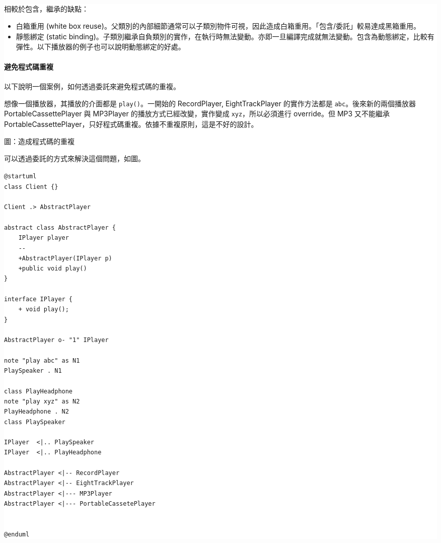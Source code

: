 相較於包含，繼承的缺點：

- 白箱重用 (white box reuse)。父類別的內部細節通常可以子類別物件可視，因此造成白箱重用。「包含/委託」較易達成黑箱重用。
- 靜態綁定 (static binding)。子類別繼承自負類別的實作，在執行時無法變動。亦即一旦編譯完成就無法變動。包含為動態綁定，比較有彈性。以下播放器的例子也可以說明動態綁定的好處。

#### 避免程式碼重複
以下說明一個案例，如何透過委託來避免程式碼的重複。

想像一個播放器，其播放的介面都是 `play()`。一開始的 RecordPlayer, EightTrackPlayer 的實作方法都是 `abc`。後來新的兩個播放器 PortableCassettePlayer 與 MP3Player 的播放方式已經改變，實作變成 `xyz`，所以必須進行 override。但 MP3 又不能繼承 PortableCassettePlayer，只好程式碼重複。依據不重複原則，這是不好的設計。



圖：造成程式碼的重複

可以透過委託的方式來解決這個問題，如圖。

```plantuml
@startuml
class Client {}

Client .> AbstractPlayer

abstract class AbstractPlayer {
	IPlayer player
	--
	+AbstractPlayer(IPlayer p)	
	+public void play() 
}

interface IPlayer {
	+ void play();
}

AbstractPlayer o- "1" IPlayer

note "play abc" as N1
PlaySpeaker . N1

class PlayHeadphone
note "play xyz" as N2
PlayHeadphone . N2
class PlaySpeaker

IPlayer  <|.. PlaySpeaker 
IPlayer  <|.. PlayHeadphone 

AbstractPlayer <|-- RecordPlayer
AbstractPlayer <|-- EightTrackPlayer
AbstractPlayer <|--- MP3Player
AbstractPlayer <|--- PortableCassetePlayer


@enduml
```
